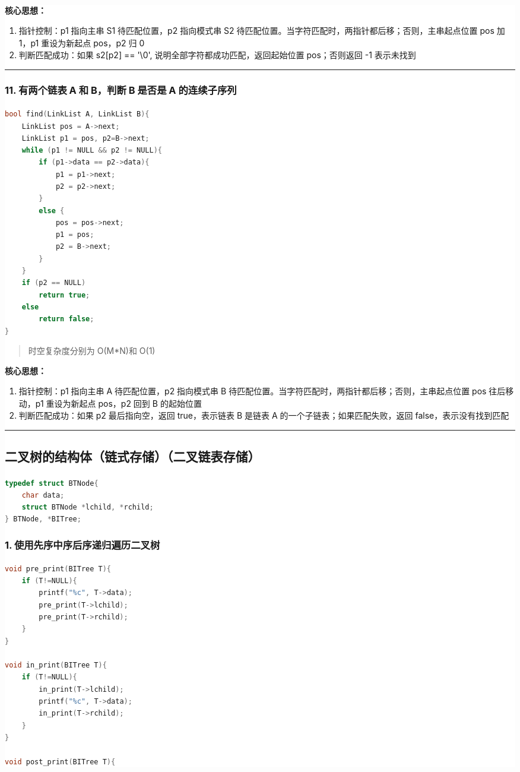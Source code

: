 **核心思想：**
1. 指针控制：p1 指向主串 S1 待匹配位置，p2 指向模式串 S2 待匹配位置。当字符匹配时，两指针都后移；否则，主串起点位置 pos 加 1，p1 重设为新起点 pos，p2 归 0
2. 判断匹配成功：如果 s2[p2] == '\0', 说明全部字符都成功匹配，返回起始位置 pos；否则返回 -1 表示未找到

---

### 11. 有两个链表 A 和 B，判断 B 是否是 A 的连续子序列
```c
bool find(LinkList A, LinkList B){
    LinkList pos = A->next;
    LinkList p1 = pos, p2=B->next;
    while (p1 != NULL && p2 != NULL){
        if (p1->data == p2->data){
            p1 = p1->next;
            p2 = p2->next;
        }
        else {
            pos = pos->next;
            p1 = pos;
            p2 = B->next;
        }
    }
    if (p2 == NULL)
        return true;
    else
        return false;
}
```
> 时空复杂度分别为 O(M*N)和 O(1)

**核心思想：**
1. 指针控制：p1 指向主串 A 待匹配位置，p2 指向模式串 B 待匹配位置。当字符匹配时，两指针都后移；否则，主串起点位置 pos 往后移动，p1 重设为新起点 pos，p2 回到 B 的起始位置
2. 判断匹配成功：如果 p2 最后指向空，返回 true，表示链表 B 是链表 A 的一个子链表；如果匹配失败，返回 false，表示没有找到匹配

---

## 二叉树的结构体（链式存储）（二叉链表存储）
```c
typedef struct BTNode{
    char data;
    struct BTNode *lchild, *rchild;
} BTNode, *BITree;
```

### 1. 使用先序中序后序递归遍历二叉树
```c
void pre_print(BITree T){
    if (T!=NULL){
        printf("%c", T->data);
        pre_print(T->lchild);
        pre_print(T->rchild);
    }
}

void in_print(BITree T){
    if (T!=NULL){
        in_print(T->lchild);
        printf("%c", T->data);
        in_print(T->rchild);
    }
}

void post_print(BITree T){
```